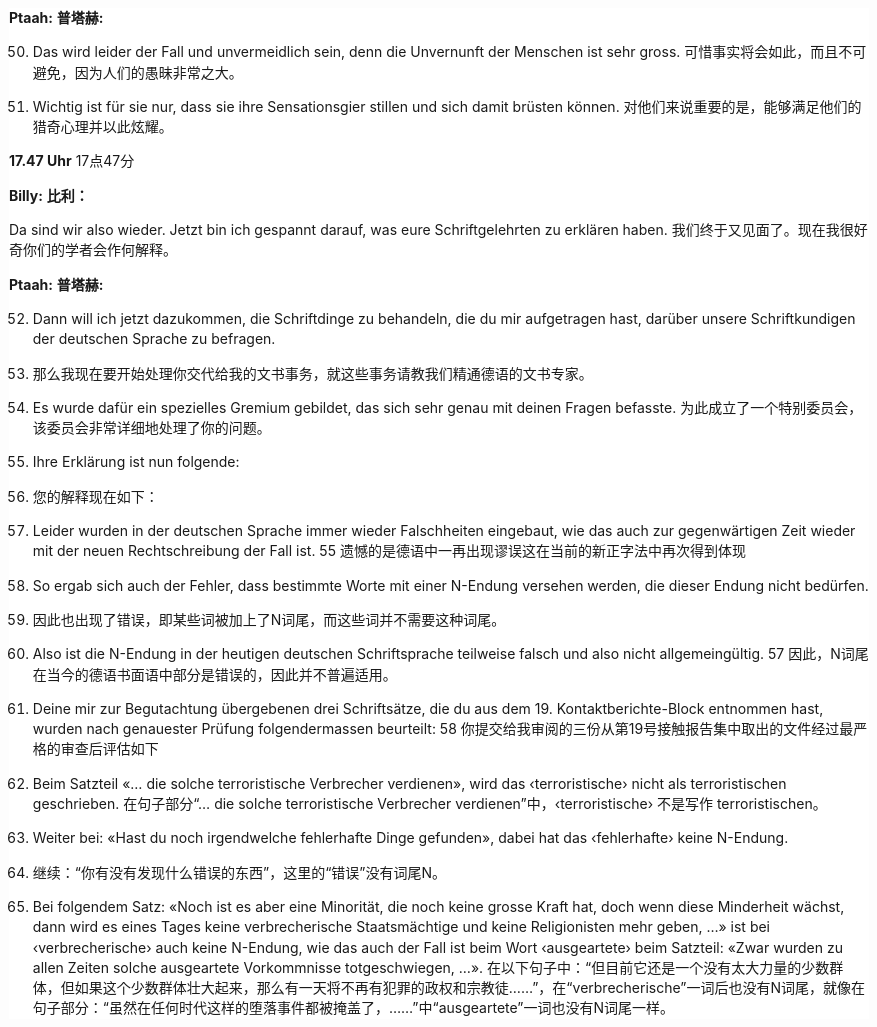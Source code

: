 **Ptaah:**
**普塔赫:**

50. Das wird leider der Fall und unvermeidlich sein, denn die Unvernunft der Menschen ist sehr gross.
可惜事实将会如此，而且不可避免，因为人们的愚昧非常之大。

51. Wichtig ist für sie nur, dass sie ihre Sensationsgier stillen und sich damit brüsten können.
对他们来说重要的是，能够满足他们的猎奇心理并以此炫耀。

**17.47 Uhr**
17点47分

**Billy:**
**比利：**

Da sind wir also wieder. Jetzt bin ich gespannt darauf, was eure Schriftgelehrten zu erklären haben.
我们终于又见面了。现在我很好奇你们的学者会作何解释。

**Ptaah:**
**普塔赫:**

52. Dann will ich jetzt dazukommen, die Schriftdinge zu behandeln, die du mir aufgetragen hast, darüber unsere Schriftkundigen der deutschen Sprache zu befragen.
52. 那么我现在要开始处理你交代给我的文书事务，就这些事务请教我们精通德语的文书专家。

53. Es wurde dafür ein spezielles Gremium gebildet, das sich sehr genau mit deinen Fragen befasste.
为此成立了一个特别委员会，该委员会非常详细地处理了你的问题。

54. Ihre Erklärung ist nun folgende:
54. 您的解释现在如下：

55. Leider wurden in der deutschen Sprache immer wieder Falschheiten eingebaut, wie das auch zur gegenwärtigen Zeit wieder mit der neuen Rechtschreibung der Fall ist.
55 遗憾的是德语中一再出现谬误这在当前的新正字法中再次得到体现

56. So ergab sich auch der Fehler, dass bestimmte Worte mit einer N-Endung versehen werden, die dieser Endung nicht bedürfen.
56. 因此也出现了错误，即某些词被加上了N词尾，而这些词并不需要这种词尾。

57. Also ist die N-Endung in der heutigen deutschen Schriftsprache teilweise falsch und also nicht allgemeingültig.
57 因此，N词尾在当今的德语书面语中部分是错误的，因此并不普遍适用。

58. Deine mir zur Begutachtung übergebenen drei Schriftsätze, die du aus dem 19. Kontaktberichte-Block entnommen hast, wurden nach genauester Prüfung folgendermassen beurteilt:
58 你提交给我审阅的三份从第19号接触报告集中取出的文件经过最严格的审查后评估如下

59. Beim Satzteil «… die solche terroristische Verbrecher verdienen», wird das ‹terroristische› nicht als terroristischen geschrieben.
在句子部分“… die solche terroristische Verbrecher verdienen”中，‹terroristische› 不是写作 terroristischen。

60. Weiter bei: «Hast du noch irgendwelche fehlerhafte Dinge gefunden», dabei hat das ‹fehlerhafte› keine N-Endung.
60. 继续：“你有没有发现什么错误的东西”，这里的“错误”没有词尾N。

61. Bei folgendem Satz: «Noch ist es aber eine Minorität, die noch keine grosse Kraft hat, doch wenn diese Minderheit wächst, dann wird es eines Tages keine verbrecherische Staatsmächtige und keine Religionisten mehr geben, …» ist bei ‹verbrecherische› auch keine N-Endung, wie das auch der Fall ist beim Wort ‹ausgeartete› beim Satzteil: «Zwar wurden zu allen Zeiten solche ausgeartete Vorkommnisse totgeschwiegen, …».
在以下句子中：“但目前它还是一个没有太大力量的少数群体，但如果这个少数群体壮大起来，那么有一天将不再有犯罪的政权和宗教徒……”，在“verbrecherische”一词后也没有N词尾，就像在句子部分：“虽然在任何时代这样的堕落事件都被掩盖了，……”中“ausgeartete”一词也没有N词尾一样。
